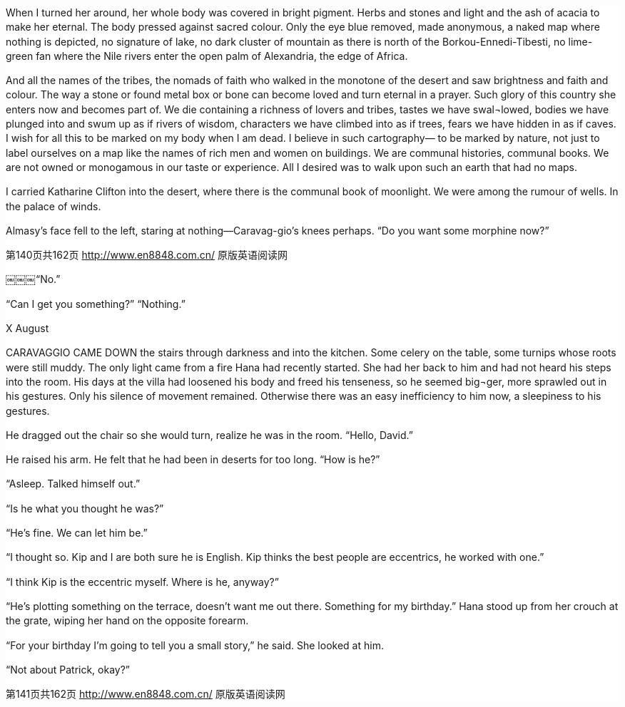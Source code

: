 When I turned her around, her whole body was covered in bright pigment. Herbs and stones and light and the ash of acacia to make her eternal. The body pressed against sacred colour. Only the eye blue removed, made anonymous, a naked map where nothing is depicted, no signature of lake, no dark cluster of mountain as there is north of the Borkou-Ennedi-Tibesti, no lime-green fan where the Nile rivers enter the open palm of Alexandria, the edge of Africa.

And all the names of the tribes, the nomads of faith who walked in the monotone of the desert and saw brightness and faith and colour. The way a stone or found metal box or bone can become loved and turn eternal in a prayer. Such glory of this country she enters now and becomes part of. We die containing a richness of lovers and tribes, tastes we have swal¬lowed, bodies we have plunged into and swum up as if rivers of wisdom, characters we have climbed into as if trees, fears we have hidden in as if caves. I wish for all this to be marked on my body when I am dead. I believe in such cartography— to be marked by nature, not just to label ourselves on a map like the names of rich men and women on buildings. We are communal histories, communal books. We are not owned or monogamous in our taste or experience. All I desired was to walk upon such an earth that had no maps.

I carried Katharine Clifton into the desert, where there is the communal book of moonlight. We were among the rumour of wells. In the palace of winds.

Almasy’s face fell to the left, staring at nothing—Caravag-gio’s knees perhaps. “Do you want some morphine now?”

第140页共162页 http://www.en8848.com.cn/ 原版英语阅读网

￼￼￼“No.”

“Can I get you something?” “Nothing.”

X August

CARAVAGGIO CAME DOWN the stairs through darkness and into the kitchen. Some celery on the table, some turnips whose roots were still muddy. The only light came from a fire Hana had recently started. She had her back to him and had not heard his steps into the room. His days at the villa had loosened his body and freed his tenseness, so he seemed big¬ger, more sprawled out in his gestures. Only his silence of movement remained. Otherwise there was an easy inefficiency to him now, a sleepiness to his gestures.

He dragged out the chair so she would turn, realize he was in the room. “Hello, David.”

He raised his arm. He felt that he had been in deserts for too long. “How is he?”

“Asleep. Talked himself out.”

“Is he what you thought he was?”

“He’s fine. We can let him be.”

“I thought so. Kip and I are both sure he is English. Kip thinks the best people are eccentrics, he worked with one.”

“I think Kip is the eccentric myself. Where is he, anyway?”

“He’s plotting something on the terrace, doesn’t want me out there. Something for my birthday.” Hana stood up from her crouch at the grate, wiping her hand on the opposite forearm.

“For your birthday I’m going to tell you a small story,” he said. She looked at him.

“Not about Patrick, okay?”

第141页共162页 http://www.en8848.com.cn/ 原版英语阅读网
